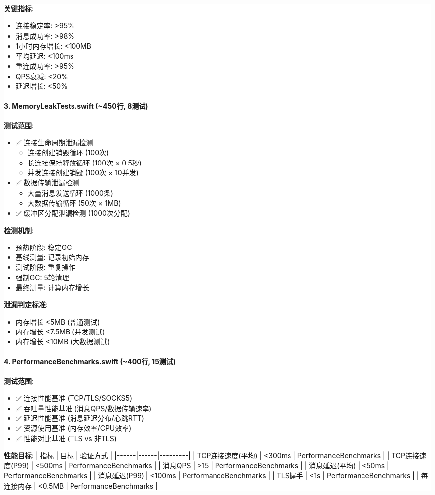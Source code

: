 **关键指标**:
- 连接稳定率: >95%
- 消息成功率: >98%
- 1小时内存增长: <100MB
- 平均延迟: <100ms
- 重连成功率: >95%
- QPS衰减: <20%
- 延迟增长: <50%

#### 3. MemoryLeakTests.swift (~450行, 8测试)
**测试范围**:
- ✅ 连接生命周期泄漏检测
  - 连接创建销毁循环 (100次)
  - 长连接保持释放循环 (100次 × 0.5秒)
  - 并发连接创建销毁 (100次 × 10并发)
- ✅ 数据传输泄漏检测
  - 大量消息发送循环 (1000条)
  - 大数据传输循环 (50次 × 1MB)
- ✅ 缓冲区分配泄漏检测 (1000次分配)

**检测机制**:
- 预热阶段: 稳定GC
- 基线测量: 记录初始内存
- 测试阶段: 重复操作
- 强制GC: 5轮清理
- 最终测量: 计算内存增长

**泄漏判定标准**:
- 内存增长 <5MB (普通测试)
- 内存增长 <7.5MB (并发测试)
- 内存增长 <10MB (大数据测试)

#### 4. PerformanceBenchmarks.swift (~400行, 15测试)
**测试范围**:
- ✅ 连接性能基准 (TCP/TLS/SOCKS5)
- ✅ 吞吐量性能基准 (消息QPS/数据传输速率)
- ✅ 延迟性能基准 (消息延迟分布/心跳RTT)
- ✅ 资源使用基准 (内存效率/CPU效率)
- ✅ 性能对比基准 (TLS vs 非TLS)

**性能目标**:
| 指标 | 目标 | 验证方式 |
|------|------|---------|
| TCP连接速度(平均) | <300ms | PerformanceBenchmarks |
| TCP连接速度(P99) | <500ms | PerformanceBenchmarks |
| 消息QPS | >15 | PerformanceBenchmarks |
| 消息延迟(平均) | <50ms | PerformanceBenchmarks |
| 消息延迟(P99) | <100ms | PerformanceBenchmarks |
| TLS握手 | <1s | PerformanceBenchmarks |
| 每连接内存 | <0.5MB | PerformanceBenchmarks |
